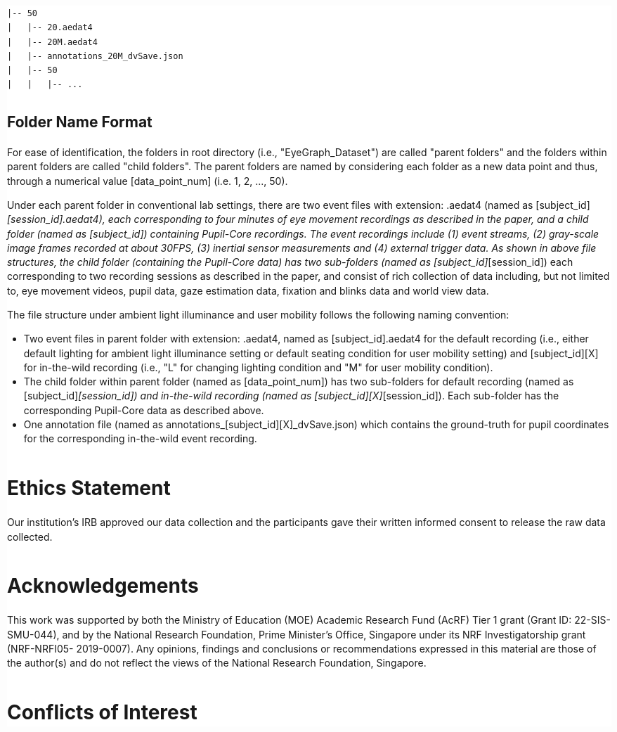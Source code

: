 ```
|-- 50
|   |-- 20.aedat4
|   |-- 20M.aedat4
|   |-- annotations_20M_dvSave.json
|   |-- 50
|   |   |-- ...
```

## Folder Name Format
For ease of identification, the folders in root directory (i.e., "EyeGraph_Dataset") are called "parent folders" and the folders within parent folders are called "child folders". The parent folders are named by considering each folder as a new data point and thus, through a numerical value [data_point_num] (i.e. 1, 2, ..., 50).

Under each parent folder in conventional lab settings, there are two event files with extension: .aedat4 (named as [subject_id]_[session_id].aedat4), each corresponding to four minutes of eye movement recordings as described in the paper, and a child folder (named as [subject_id]) containing Pupil-Core recordings. The event recordings include (1) event streams, (2) gray-scale image frames recorded at about 30FPS, (3) inertial sensor measurements and (4) external trigger data. As shown in above file structures, the child folder (containing the Pupil-Core data) has two sub-folders (named as [subject_id]_[session_id]) each corresponding to two recording sessions as described in the paper, and consist of rich collection of data including, but not limited to, eye movement videos, pupil data, gaze estimation data, fixation and blinks data and world view data.

The file structure under ambient light illuminance and user mobility follows the following naming convention:
- Two event files in parent folder with extension: .aedat4, named as [subject_id].aedat4 for the default recording (i.e., either default lighting for ambient light illuminance setting or default seating condition for user mobility setting) and [subject_id][X] for in-the-wild recording (i.e., "L" for changing lighting condition and "M" for user mobility condition). 
- The child folder within parent folder (named as [data_point_num]) has two sub-folders for default recording (named as [subject_id]_[session_id]) and in-the-wild recording (named as [subject_id][X]_[session_id]). Each sub-folder has the corresponding Pupil-Core data as described above.
- One annotation file (named as annotations_[subject_id][X]_dvSave.json) which contains the ground-truth for pupil coordinates for the corresponding in-the-wild event recording. 

# Ethics Statement
Our institution’s IRB approved our data collection and the participants gave their written informed consent to release the raw data collected. 
 
# Acknowledgements

This work was supported by both the Ministry of Education (MOE) Academic Research Fund (AcRF) Tier 1 grant (Grant ID: 22-SIS-SMU-044), and by the National Research Foundation, Prime Minister’s Office, Singapore under its NRF Investigatorship grant (NRF-NRFI05- 2019-0007). Any opinions, findings and conclusions or recommendations expressed in this material are those of the author(s) and do not reflect the views of the National Research Foundation, Singapore.

# Conflicts of Interest
